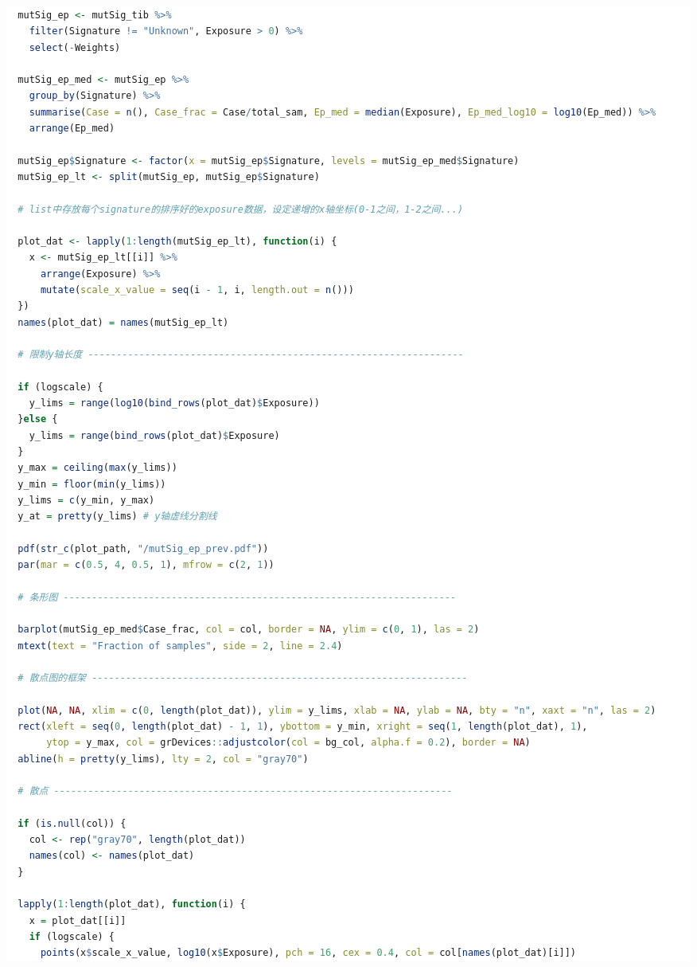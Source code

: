 ```R
  mutSig_ep <- mutSig_tib %>%
    filter(Signature != "Unknown", Exposure > 0) %>%
    select(-Weights)
  
  mutSig_ep_med <- mutSig_ep %>%
    group_by(Signature) %>%
    summarise(Case = n(), Case_frac = Case/total_sam, Ep_med = median(Exposure), Ep_med_log10 = log10(Ep_med)) %>%
    arrange(Ep_med)
  
  mutSig_ep$Signature <- factor(x = mutSig_ep$Signature, levels = mutSig_ep_med$Signature)  
  mutSig_ep_lt <- split(mutSig_ep, mutSig_ep$Signature)
  
  # list中存放每个signature的排序好的exposure数据，设定递增的x轴坐标(0-1之间，1-2之间...)
  
  plot_dat <- lapply(1:length(mutSig_ep_lt), function(i) {
    x <- mutSig_ep_lt[[i]] %>%
      arrange(Exposure) %>%
      mutate(scale_x_value = seq(i - 1, i, length.out = n()))
  })
  names(plot_dat) = names(mutSig_ep_lt)
  
  # 限制y轴长度 ------------------------------------------------------------------
  
  if (logscale) {
    y_lims = range(log10(bind_rows(plot_dat)$Exposure))
  }else {
    y_lims = range(bind_rows(plot_dat)$Exposure)
  }
  y_max = ceiling(max(y_lims))
  y_min = floor(min(y_lims))
  y_lims = c(y_min, y_max)
  y_at = pretty(y_lims) # y轴虚线分割线
  
  pdf(str_c(plot_path, "/mutSig_ep_prev.pdf"))
  par(mar = c(0.5, 4, 0.5, 1), mfrow = c(2, 1))
  
  # 条形图 ---------------------------------------------------------------------
  
  barplot(mutSig_ep_med$Case_frac, col = col, border = NA, ylim = c(0, 1), las = 2)
  mtext(text = "Fraction of samples", side = 2, line = 2.4)
  
  # 散点图的框架 ------------------------------------------------------------------
  
  plot(NA, NA, xlim = c(0, length(plot_dat)), ylim = y_lims, xlab = NA, ylab = NA, bty = "n", xaxt = "n", las = 2)
  rect(xleft = seq(0, length(plot_dat) - 1, 1), ybottom = y_min, xright = seq(1, length(plot_dat), 1), 
       ytop = y_max, col = grDevices::adjustcolor(col = bg_col, alpha.f = 0.2), border = NA)
  abline(h = pretty(y_lims), lty = 2, col = "gray70")
  
  # 散点 ----------------------------------------------------------------------
  
  if (is.null(col)) {
    col <- rep("gray70", length(plot_dat))
    names(col) <- names(plot_dat)
  }
  
  lapply(1:length(plot_dat), function(i) {
    x = plot_dat[[i]]
    if (logscale) {
      points(x$scale_x_value, log10(x$Exposure), pch = 16, cex = 0.4, col = col[names(plot_dat)[i]])
```